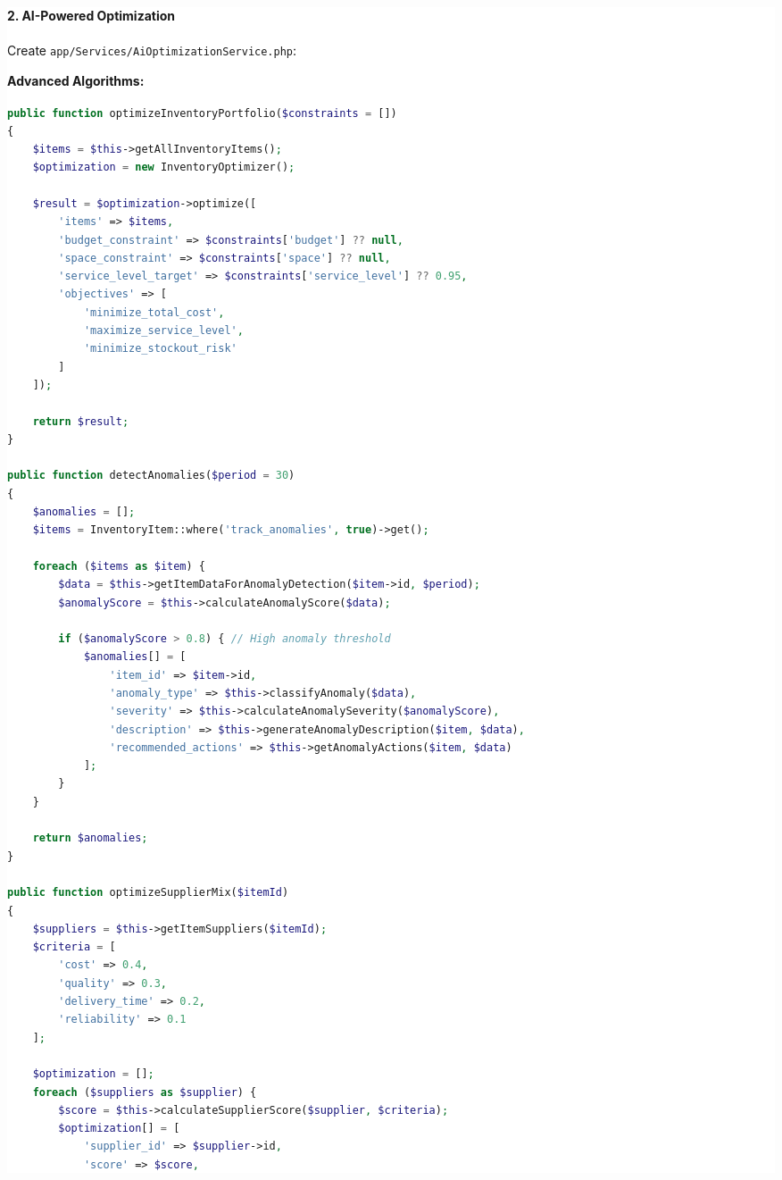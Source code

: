 #### 2. AI-Powered Optimization
Create `app/Services/AiOptimizationService.php`:

**Advanced Algorithms:**
```php
public function optimizeInventoryPortfolio($constraints = [])
{
    $items = $this->getAllInventoryItems();
    $optimization = new InventoryOptimizer();
    
    $result = $optimization->optimize([
        'items' => $items,
        'budget_constraint' => $constraints['budget'] ?? null,
        'space_constraint' => $constraints['space'] ?? null,
        'service_level_target' => $constraints['service_level'] ?? 0.95,
        'objectives' => [
            'minimize_total_cost',
            'maximize_service_level',
            'minimize_stockout_risk'
        ]
    ]);
    
    return $result;
}

public function detectAnomalies($period = 30)
{
    $anomalies = [];
    $items = InventoryItem::where('track_anomalies', true)->get();
    
    foreach ($items as $item) {
        $data = $this->getItemDataForAnomalyDetection($item->id, $period);
        $anomalyScore = $this->calculateAnomalyScore($data);
        
        if ($anomalyScore > 0.8) { // High anomaly threshold
            $anomalies[] = [
                'item_id' => $item->id,
                'anomaly_type' => $this->classifyAnomaly($data),
                'severity' => $this->calculateAnomalySeverity($anomalyScore),
                'description' => $this->generateAnomalyDescription($item, $data),
                'recommended_actions' => $this->getAnomalyActions($item, $data)
            ];
        }
    }
    
    return $anomalies;
}

public function optimizeSupplierMix($itemId)
{
    $suppliers = $this->getItemSuppliers($itemId);
    $criteria = [
        'cost' => 0.4,
        'quality' => 0.3,
        'delivery_time' => 0.2,
        'reliability' => 0.1
    ];
    
    $optimization = [];
    foreach ($suppliers as $supplier) {
        $score = $this->calculateSupplierScore($supplier, $criteria);
        $optimization[] = [
            'supplier_id' => $supplier->id,
            'score' => $score,
```